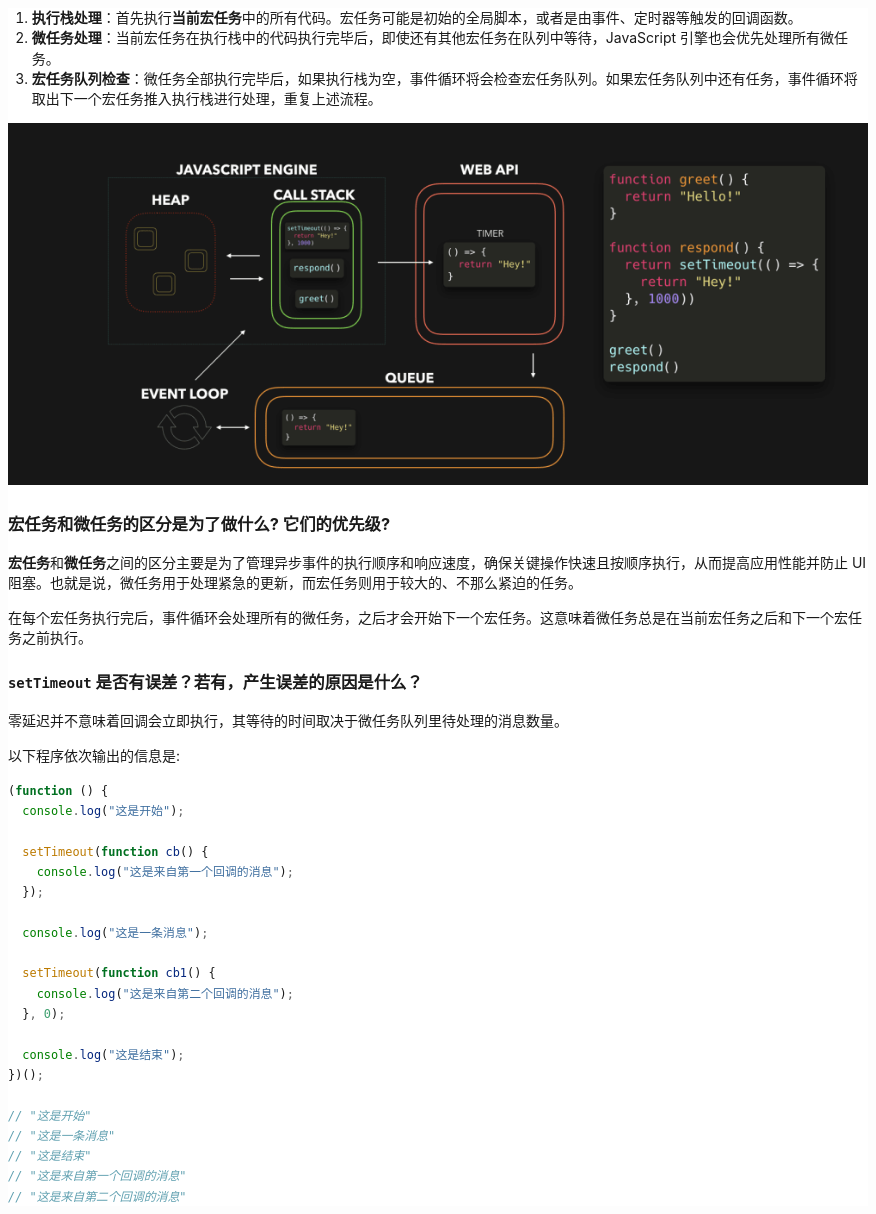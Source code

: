 1. **执行栈处理**：首先执行**当前宏任务**中的所有代码。宏任务可能是初始的全局脚本，或者是由事件、定时器等触发的回调函数。
2. **微任务处理**：当前宏任务在执行栈中的代码执行完毕后，即使还有其他宏任务在队列中等待，JavaScript 引擎也会优先处理所有微任务。
3. **宏任务队列检查**：微任务全部执行完毕后，如果执行栈为空，事件循环将会检查宏任务队列。如果宏任务队列中还有任务，事件循环将取出下一个宏任务推入执行栈进行处理，重复上述流程。

![event loop](./images/event-loop.png)

### 宏任务和微任务的区分是为了做什么? 它们的优先级?

**宏任务**和**微任务**之间的区分主要是为了管理异步事件的执行顺序和响应速度，确保关键操作快速且按顺序执行，从而提高应用性能并防止 UI 阻塞。也就是说，微任务用于处理紧急的更新，而宏任务则用于较大的、不那么紧迫的任务。

在每个宏任务执行完后，事件循环会处理所有的微任务，之后才会开始下一个宏任务。这意味着微任务总是在当前宏任务之后和下一个宏任务之前执行。

### `setTimeout` 是否有误差？若有，产生误差的原因是什么？

零延迟并不意味着回调会立即执行，其等待的时间取决于微任务队列里待处理的消息数量。

以下程序依次输出的信息是:

```js
(function () {
  console.log("这是开始");

  setTimeout(function cb() {
    console.log("这是来自第一个回调的消息");
  });

  console.log("这是一条消息");

  setTimeout(function cb1() {
    console.log("这是来自第二个回调的消息");
  }, 0);

  console.log("这是结束");
})();

// "这是开始"
// "这是一条消息"
// "这是结束"
// "这是来自第一个回调的消息"
// "这是来自第二个回调的消息"
```
